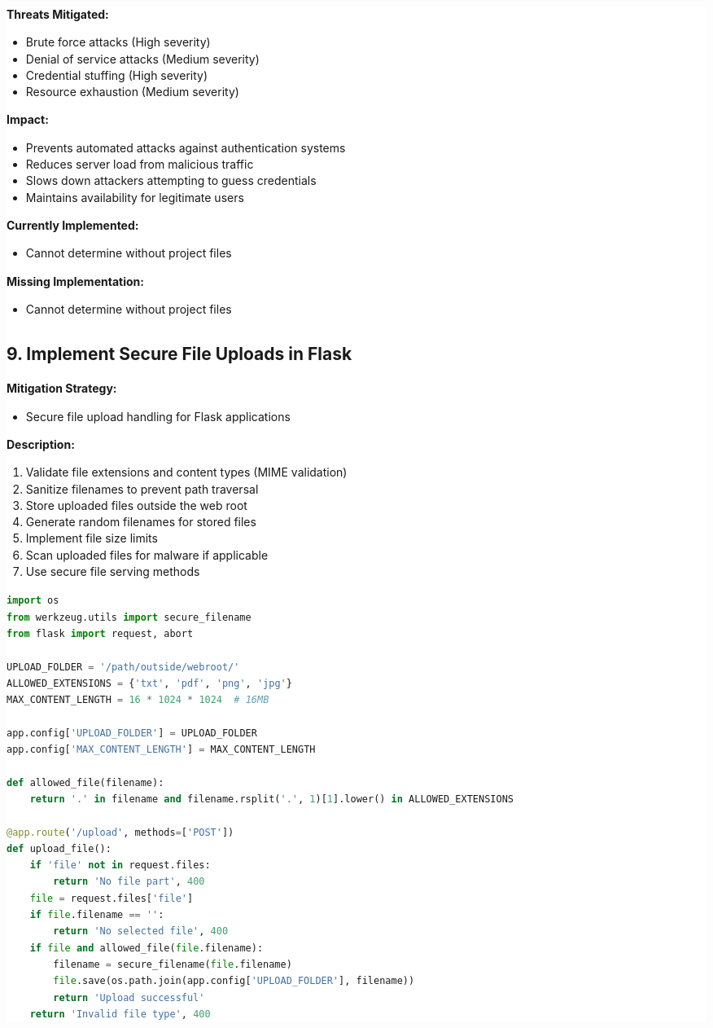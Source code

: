 **Threats Mitigated:**
- Brute force attacks (High severity)
- Denial of service attacks (Medium severity)
- Credential stuffing (High severity)
- Resource exhaustion (Medium severity)

**Impact:**
- Prevents automated attacks against authentication systems
- Reduces server load from malicious traffic
- Slows down attackers attempting to guess credentials
- Maintains availability for legitimate users

**Currently Implemented:**
- Cannot determine without project files

**Missing Implementation:**
- Cannot determine without project files

## 9. Implement Secure File Uploads in Flask

**Mitigation Strategy:**
- Secure file upload handling for Flask applications

**Description:**
1. Validate file extensions and content types (MIME validation)
2. Sanitize filenames to prevent path traversal
3. Store uploaded files outside the web root
4. Generate random filenames for stored files
5. Implement file size limits
6. Scan uploaded files for malware if applicable
7. Use secure file serving methods

```python
import os
from werkzeug.utils import secure_filename
from flask import request, abort

UPLOAD_FOLDER = '/path/outside/webroot/'
ALLOWED_EXTENSIONS = {'txt', 'pdf', 'png', 'jpg'}
MAX_CONTENT_LENGTH = 16 * 1024 * 1024  # 16MB

app.config['UPLOAD_FOLDER'] = UPLOAD_FOLDER
app.config['MAX_CONTENT_LENGTH'] = MAX_CONTENT_LENGTH

def allowed_file(filename):
    return '.' in filename and filename.rsplit('.', 1)[1].lower() in ALLOWED_EXTENSIONS

@app.route('/upload', methods=['POST'])
def upload_file():
    if 'file' not in request.files:
        return 'No file part', 400
    file = request.files['file']
    if file.filename == '':
        return 'No selected file', 400
    if file and allowed_file(file.filename):
        filename = secure_filename(file.filename)
        file.save(os.path.join(app.config['UPLOAD_FOLDER'], filename))
        return 'Upload successful'
    return 'Invalid file type', 400
```
